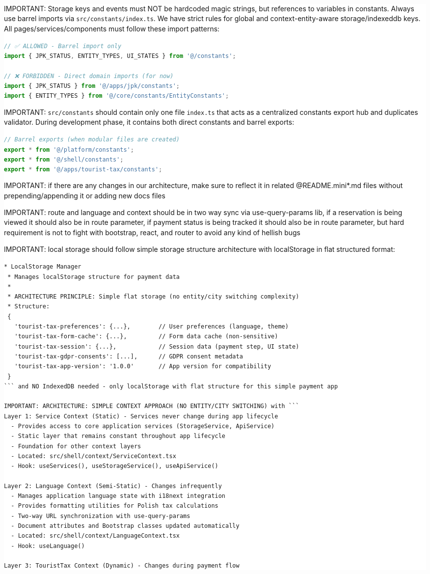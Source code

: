 IMPORTANT: Storage keys and events must NOT be hardcoded magic strings, but references to variables in constants. Always use barrel imports via `src/constants/index.ts`. We have strict rules for global and context-entity-aware storage/indexeddb keys. All pages/services/components must follow these import patterns:

```javascript
// ✅ ALLOWED - Barrel import only
import { JPK_STATUS, ENTITY_TYPES, UI_STATES } from '@/constants';

// ❌ FORBIDDEN - Direct domain imports (for now)
import { JPK_STATUS } from '@/apps/jpk/constants';
import { ENTITY_TYPES } from '@/core/constants/EntityConstants';
```

IMPORTANT: `src/constants` should contain only one file `index.ts` that acts as a centralized constants export hub and duplicates validator. During development phase, it contains both direct constants and barrel exports:

```typescript
// Barrel exports (when modular files are created)
export * from '@/platform/constants';
export * from '@/shell/constants';
export * from '@/apps/tourist-tax/constants';
```

IMPORTANT: if there are any changes in our architecture, make sure to reflect it in related @README.mini*.md files without prepending/appending it or adding new docs files

IMPORTANT: route and language and context should be in two way sync via use-query-params lib, if a reservation is being viewed it should also be in route parameter, if payment status is being tracked it should also be in route parameter, but hard requirement is not to fight with bootstrap, react, and router to avoid any kind of hellish bugs

IMPORTANT: local storage should follow simple storage structure architecture with localStorage in flat structured format:
```
* LocalStorage Manager
 * Manages localStorage structure for payment data
 *
 * ARCHITECTURE PRINCIPLE: Simple flat storage (no entity/city switching complexity)
 * Structure:
 {
   'tourist-tax-preferences': {...},        // User preferences (language, theme)
   'tourist-tax-form-cache': {...},         // Form data cache (non-sensitive)
   'tourist-tax-session': {...},            // Session data (payment step, UI state)
   'tourist-tax-gdpr-consents': [...],      // GDPR consent metadata
   'tourist-tax-app-version': '1.0.0'       // App version for compatibility
 }
``` and NO IndexedDB needed - only localStorage with flat structure for this simple payment app

IMPORTANT: ARCHITECTURE: SIMPLE CONTEXT APPROACH (NO ENTITY/CITY SWITCHING) with ```
Layer 1: Service Context (Static) - Services never change during app lifecycle
  - Provides access to core application services (StorageService, ApiService)
  - Static layer that remains constant throughout app lifecycle
  - Foundation for other context layers
  - Located: src/shell/context/ServiceContext.tsx
  - Hook: useServices(), useStorageService(), useApiService()

Layer 2: Language Context (Semi-Static) - Changes infrequently
  - Manages application language state with i18next integration
  - Provides formatting utilities for Polish tax calculations
  - Two-way URL synchronization with use-query-params
  - Document attributes and Bootstrap classes updated automatically
  - Located: src/shell/context/LanguageContext.tsx
  - Hook: useLanguage()

Layer 3: TouristTax Context (Dynamic) - Changes during payment flow
```